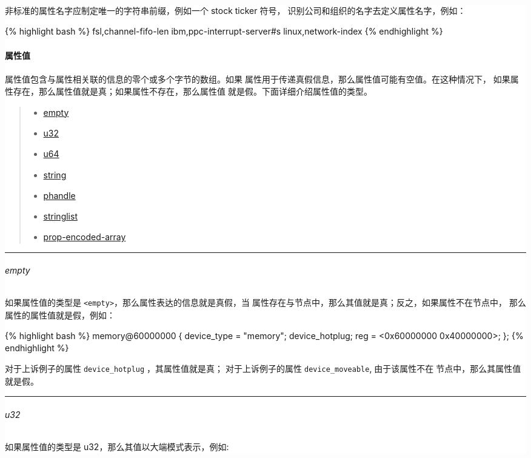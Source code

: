 非标准的属性名字应制定唯一的字符串前缀，例如一个 stock ticker 符号，
识别公司和组织的名字去定义属性名字，例如：

{% highlight bash %}
fsl,channel-fifo-len
ibm,ppc-interrupt-server#s
linux,network-index
{% endhighlight %}

#### 属性值

属性值包含与属性相关联的信息的零个或多个字节的数组。如果
属性用于传递真假信息，那么属性值可能有空值。在这种情况下，
如果属性存在，那么属性值就是真；如果属性不存在，那么属性值
就是假。下面详细介绍属性值的类型。

> - [empty](#C010)
>
> - [u32](#C011)
>
> - [u64](#C012)
>
> - [string](#C013)
>
> - [phandle](#C014)
>
> - [stringlist](#C015)
>
> - [prop-encoded-array](#C016)

------------------------------------

###### <span id="C010">empty</span>

如果属性值的类型是 `<empty>`，那么属性表达的信息就是真假，当
属性存在与节点中，那么其值就是真；反之，如果属性不在节点中，
那么属性的属性值就是假，例如：

{% highlight bash %}
        memory@60000000 {
                device_type = "memory";
                device_hotplug;
                reg = <0x60000000 0x40000000>;
        };
{% endhighlight %}

对于上诉例子的属性 `device_hotplug` ，其属性值就是真；
对于上诉例子的属性 `device_moveable`, 由于该属性不在
节点中，那么其属性值就是假。

---------------------------------

###### <span id="C011">u32</span>

如果属性值的类型是 u32，那么其值以大端模式表示，例如:
